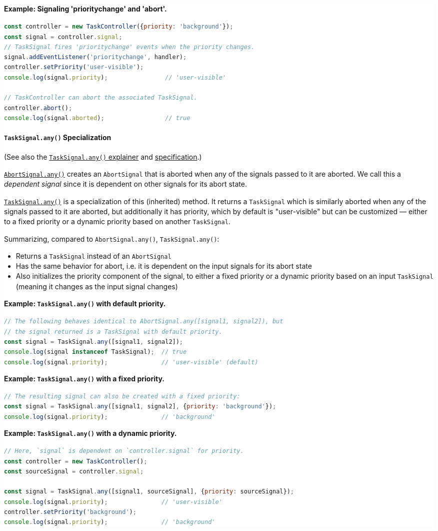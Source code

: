 **Example: Signaling 'prioritychange' and 'abort'.**
```js
const controller = new TaskController({priority: 'background'});
const signal = controller.signal;
// TaskSignal fires 'prioritychange' events when the priority changes.
signal.addEventListener('prioritychange', handler);
controller.setPriority('user-visible');
console.log(signal.priority);                // 'user-visible'

// TaskController can abort the associated TaskSignal.
controller.abort();
console.log(signal.aborted);                 // true
```

#### `TaskSignal.any()` Specialization

(See also the [`TaskSignal.any()` explainer](https://github.com/shaseley/abort-signal-any#tasksignal-apis)
and [specification](https://wicg.github.io/scheduling-apis/#dom-tasksignal-any).)

[`AbortSignal.any()`](https://dom.spec.whatwg.org/#dom-abortsignal-any) creates an `AbortSignal`
that is aborted when any of the signals passed to it are aborted. We call this a _dependent signal_
since it is dependent on other signals for its abort state.

[`TaskSignal.any()`](https://wicg.github.io/scheduling-apis/#dom-tasksignal-any) is a specialization
of this (inherited) method. It returns a `TaskSignal` which is similarly aborted when any of the
signals passed to it are aborted, but additionally it has priority, which by default is
"user-visible" but can be customized &mdash; either to a fixed priority or a dynamic priority based
on another `TaskSignal`.

Summarizing, compared to `AbortSignal.any()`, `TaskSignal.any()`:
 - Returns a `TaskSignal` instead of an `AbortSignal`
 - Has the same behavior for abort, i.e. it is dependent on the input signals for its abort state
 - Also initializes the priority component of the signal, to either a fixed priority or a dynamic
   priority based on an input `TaskSignal` (meaning it changes as the input signal changes)

**Example: `TaskSignal.any()` with default priority.**
```js
// The following behaves identical to AbortSignal.any([signal1, signal2]), but
// the signal returned is a TaskSignal with default priority.
const signal = TaskSignal.any([signal1, signal2]);
console.log(signal instanceof TaskSignal);  // true
console.log(signal.priority);               // 'user-visible' (default)
```

**Example: `TaskSignal.any()` with a fixed priority.**
```js
// The resulting signal can also be created with a fixed priority:
const signal = TaskSignal.any([signal1, signal2], {priority: 'background'});
console.log(signal.priority);               // 'background'
```

**Example: `TaskSignal.any()` with a dynamic priority.**
```js
// Here, `signal` is dependent on `controller.signal` for priority.
const controller = new TaskController();
const sourceSignal = controller.signal;

const signal = TaskSignal.any([signal1, sourceSignal], {priority: sourceSignal});
console.log(signal.priority);               // 'user-visible'
controller.setPriority('background');
console.log(signal.priority);               // 'background'
```
